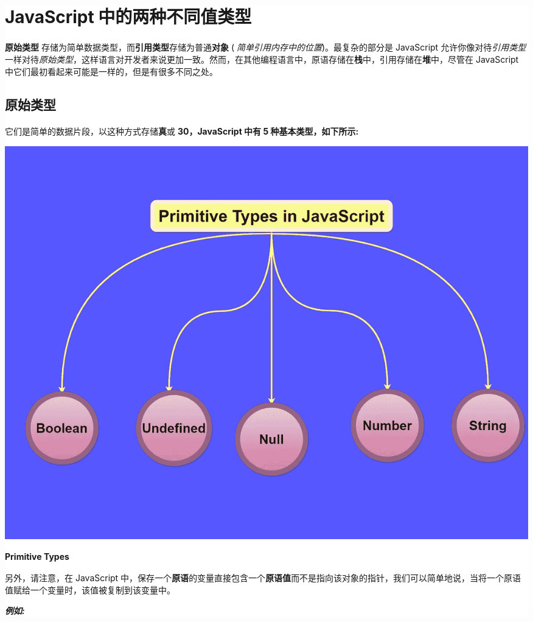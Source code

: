 # JavaScript 中的两种不同值类型

**原始类型** 存储为简单数据类型，而**引用类型**存储为普通**对象** ( *简单引用内存中的位置*)。最复杂的部分是 JavaScript 允许你像对待*引用类型*一样对待*原始类型*，这样语言对开发者来说更加一致。然而，在其他编程语言中，原语存储在**栈**中，引用存储在**堆**中，尽管在 JavaScript 中它们最初看起来可能是一样的，但是有很多不同之处。

## **原始类型**

它们是简单的数据片段，以这种方式存储**真**或 **30，JavaScript 中有 5 种基本类型，如下所示:**

![](img/ea51799d74a3c02e606bc322356da4ea.png)

**Primitive Types**

另外，请注意，在 JavaScript 中，保存一个**原语**的变量直接包含一个**原语值**而不是指向该对象的指针，我们可以简单地说，当将一个原语值赋给一个变量时，该值被复制到该变量中。

***例如:***

